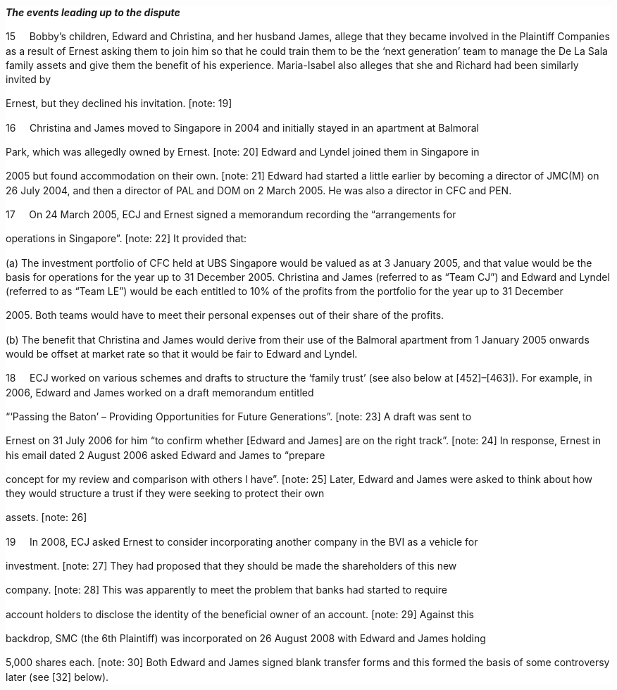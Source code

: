 **_The events leading up to the dispute_** 

15     Bobby’s children, Edward and Christina, and her husband James, allege that they became involved in the Plaintiff Companies as a result of Ernest asking them to join him so that he could train them to be the ‘next generation’ team to manage the De La Sala family assets and give them the benefit of his experience. Maria-Isabel also alleges that she and Richard had been similarly invited by 

Ernest, but they declined his invitation. [note: 19] 

16     Christina and James moved to Singapore in 2004 and initially stayed in an apartment at Balmoral 

Park, which was allegedly owned by Ernest. [note: 20] Edward and Lyndel joined them in Singapore in 

2005 but found accommodation on their own. [note: 21] Edward had started a little earlier by becoming a director of JMC(M) on 26 July 2004, and then a director of PAL and DOM on 2 March 2005. He was also a director in CFC and PEN. 

17     On 24 March 2005, ECJ and Ernest signed a memorandum recording the “arrangements for 

operations in Singapore”. [note: 22] It provided that: 

 (a) The investment portfolio of CFC held at UBS Singapore would be valued as at 3 January 2005, and that value would be the basis for operations for the year up to 31 December 2005. Christina and James (referred to as “Team CJ”) and Edward and Lyndel (referred to as “Team LE”) would be each entitled to 10% of the profits from the portfolio for the year up to 31 December 

2005\. Both teams would have to meet their personal expenses out of their share of the profits. 

 (b) The benefit that Christina and James would derive from their use of the Balmoral apartment from 1 January 2005 onwards would be offset at market rate so that it would be fair to Edward and Lyndel. 

18     ECJ worked on various schemes and drafts to structure the ‘family trust’ (see also below at [452]–[463]). For example, in 2006, Edward and James worked on a draft memorandum entitled 

“‘Passing the Baton’ – Providing Opportunities for Future Generations”. [note: 23] A draft was sent to 

Ernest on 31 July 2006 for him “to confirm whether [Edward and James] are on the right track”. [note: 24] In response, Ernest in his email dated 2 August 2006 asked Edward and James to “prepare 

concept for my review and comparison with others I have”. [note: 25] Later, Edward and James were asked to think about how they would structure a trust if they were seeking to protect their own 

assets. [note: 26] 

19     In 2008, ECJ asked Ernest to consider incorporating another company in the BVI as a vehicle for 

investment. [note: 27] They had proposed that they should be made the shareholders of this new 


company. [note: 28] This was apparently to meet the problem that banks had started to require 

account holders to disclose the identity of the beneficial owner of an account. [note: 29] Against this 

backdrop, SMC (the 6th Plaintiff) was incorporated on 26 August 2008 with Edward and James holding 

5,000 shares each. [note: 30] Both Edward and James signed blank transfer forms and this formed the basis of some controversy later (see [32] below). 
